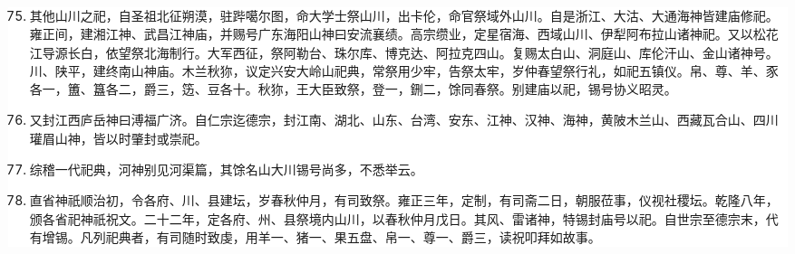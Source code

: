 75. <span id="志五十八_礼二（吉礼二）-75"></span>
其他山川之祀，自圣祖北征朔漠，驻跸噶尔图，命大学士祭山川，出卡伦，命官祭域外山川。自是浙江、大沽、大通海神皆建庙修祀。雍正间，建湘江神、武昌江神庙，并赐号广东海阳山神曰安流襄绩。高宗缵业，定星宿海、西域山川、伊犁阿布拉山诸神祀。又以松花江导源长白，依望祭北海制行。大军西征，祭阿勒台、珠尔库、博克达、阿拉克四山。复赐太白山、洞庭山、库伦汗山、金山诸神号。川、陕平，建终南山神庙。木兰秋狝，议定兴安大岭山祀典，常祭用少牢，告祭太牢，岁仲春望祭行礼，如祀五镇仪。帛、尊、羊、豕各一，簠、簋各二，爵三，笾、豆各十。秋狝，王大臣致祭，登一，鉶二，馀同春祭。别建庙以祀，锡号协义昭灵。

76. <span id="志五十八_礼二（吉礼二）-76"></span>
又封江西庐岳神曰溥福广济。自仁宗迄德宗，封江南、湖北、山东、台湾、安东、江神、汉神、海神，黄陂木兰山、西藏瓦合山、四川瓘眉山神，皆以时肇封或崇祀。

77. <span id="志五十八_礼二（吉礼二）-77"></span>
综稽一代祀典，河神别见河渠篇，其馀名山大川锡号尚多，不悉举云。

78. <span id="志五十八_礼二（吉礼二）-78"></span>
直省神祇顺治初，令各府、川、县建坛，岁春秋仲月，有司致祭。雍正三年，定制，有司斋二日，朝服莅事，仪视社稷坛。乾隆八年，颁各省祀神祇祝文。二十二年，定各府、州、县祭境内山川，以春秋仲月戊日。其风、雷诸神，特锡封庙号以祀。自世宗至德宗末，代有增锡。凡列祀典者，有司随时致虔，用羊一、猪一、果五盘、帛一、尊一、爵三，读祝叩拜如故事。

